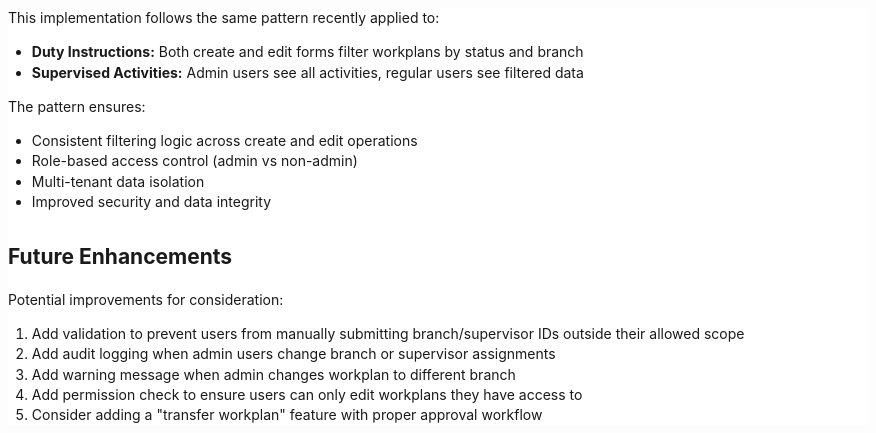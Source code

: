 This implementation follows the same pattern recently applied to:
- **Duty Instructions:** Both create and edit forms filter workplans by status and branch
- **Supervised Activities:** Admin users see all activities, regular users see filtered data

The pattern ensures:
- Consistent filtering logic across create and edit operations
- Role-based access control (admin vs non-admin)
- Multi-tenant data isolation
- Improved security and data integrity

## Future Enhancements

Potential improvements for consideration:
1. Add validation to prevent users from manually submitting branch/supervisor IDs outside their allowed scope
2. Add audit logging when admin users change branch or supervisor assignments
3. Add warning message when admin changes workplan to different branch
4. Add permission check to ensure users can only edit workplans they have access to
5. Consider adding a "transfer workplan" feature with proper approval workflow

